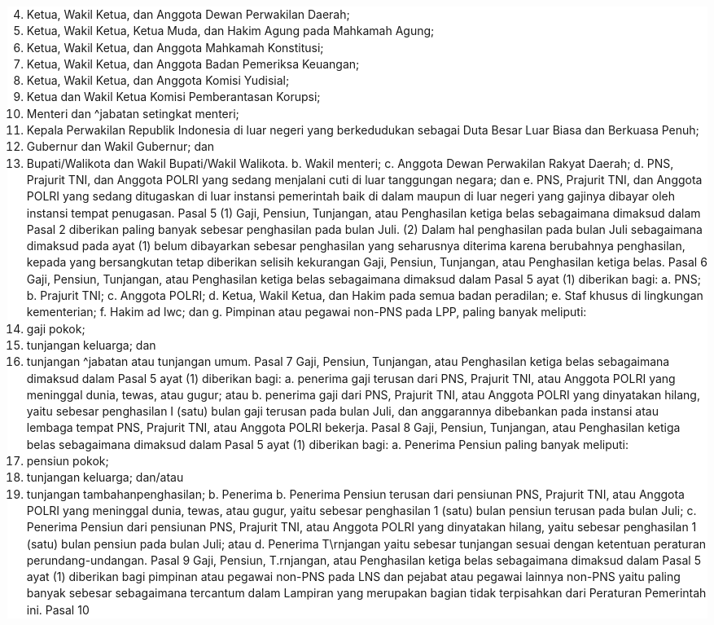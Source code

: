 4. Ketua, Wakil Ketua, dan Anggota Dewan Perwakilan Daerah;
5. Ketua, Wakil Ketua, Ketua Muda, dan Hakim Agung pada Mahkamah Agung;
6. Ketua, Wakil Ketua, dan Anggota Mahkamah Konstitusi;
7. Ketua, Wakil Ketua, dan Anggota Badan Pemeriksa Keuangan;
8. Ketua, Wakil Ketua, dan Anggota Komisi Yudisial;
9. Ketua dan Wakil Ketua Komisi Pemberantasan Korupsi;
10. Menteri dan ^jabatan setingkat menteri;
11. Kepala Perwakilan Republik Indonesia di luar negeri yang berkedudukan sebagai Duta Besar Luar Biasa dan Berkuasa Penuh;
12. Gubernur dan Wakil Gubernur; dan
13. Bupati/Walikota dan Wakil Bupati/Wakil Walikota. b. Wakil menteri;
c. Anggota Dewan Perwakilan Rakyat Daerah;
d. PNS, Prajurit TNI, dan Anggota POLRI yang sedang menjalani cuti di luar tanggungan negara; dan
e. PNS, Prajurit TNI, dan Anggota POLRI yang sedang ditugaskan di luar instansi pemerintah baik di dalam maupun di luar negeri yang gajinya dibayar oleh instansi tempat penugasan.
Pasal 5
(1) Gaji, Pensiun, Tunjangan, atau Penghasilan ketiga belas sebagaimana dimaksud dalam Pasal 2 diberikan paling banyak sebesar penghasilan pada bulan Juli. (2) Dalam hal penghasilan pada bulan Juli sebagaimana dimaksud pada ayat (1) belum dibayarkan sebesar penghasilan yang seharusnya diterima karena berubahnya penghasilan, kepada yang bersangkutan tetap diberikan selisih kekurangan Gaji, Pensiun, Tunjangan, atau Penghasilan ketiga belas.
Pasal 6
Gaji, Pensiun, Tunjangan, atau Penghasilan ketiga belas sebagaimana dimaksud dalam Pasal 5 ayat (1) diberikan bagi:
a. PNS;
b. Prajurit TNI;
c. Anggota POLRI;
d. Ketua, Wakil Ketua, dan Hakim pada semua badan peradilan;
e. Staf khusus di lingkungan kementerian;
f. Hakim ad lwc; dan
g. Pimpinan atau pegawai non-PNS pada LPP, paling banyak meliputi:
1. gaji pokok;
2. tunjangan keluarga; dan
3. tunjangan ^jabatan atau tunjangan umum.
Pasal 7
Gaji, Pensiun, Tunjangan, atau Penghasilan ketiga belas sebagaimana dimaksud dalam Pasal 5 ayat (1) diberikan bagi:
a. penerima gaji terusan dari PNS, Prajurit TNI, atau Anggota POLRI yang meninggal dunia, tewas, atau gugur; atau
b. penerima gaji dari PNS, Prajurit TNI, atau Anggota POLRI yang dinyatakan hilang, yaitu sebesar penghasilan I (satu) bulan gaji terusan pada bulan Juli, dan anggarannya dibebankan pada instansi atau lembaga tempat PNS, Prajurit TNI, atau Anggota POLRI bekerja.
Pasal 8
Gaji, Pensiun, Tunjangan, atau Penghasilan ketiga belas sebagaimana dimaksud dalam Pasal 5 ayat (1) diberikan bagi:
a. Penerima Pensiun paling banyak meliputi:
1. pensiun pokok;
2. tunjangan keluarga; dan/atau
3. tunjangan tambahanpenghasilan;
b. Penerima b. Penerima Pensiun terusan dari pensiunan PNS, Prajurit TNI, atau Anggota POLRI yang meninggal dunia, tewas, atau gugur, yaitu sebesar penghasilan 1 (satu) bulan pensiun terusan pada bulan Juli;
c. Penerima Pensiun dari pensiunan PNS, Prajurit TNI, atau Anggota POLRI yang dinyatakan hilang, yaitu sebesar penghasilan 1 (satu) bulan pensiun pada bulan Juli; atau
d. Penerima T\rnjangan yaitu sebesar tunjangan sesuai dengan ketentuan peraturan perundang-undangan.
Pasal 9
Gaji, Pensiun, T\.rnjangan, atau Penghasilan ketiga belas sebagaimana dimaksud dalam Pasal 5 ayat (1) diberikan bagi pimpinan atau pegawai non-PNS pada LNS dan pejabat atau pegawai lainnya non-PNS yaitu paling banyak sebesar sebagaimana tercantum dalam Lampiran yang merupakan bagian tidak terpisahkan dari Peraturan Pemerintah ini.
Pasal 10